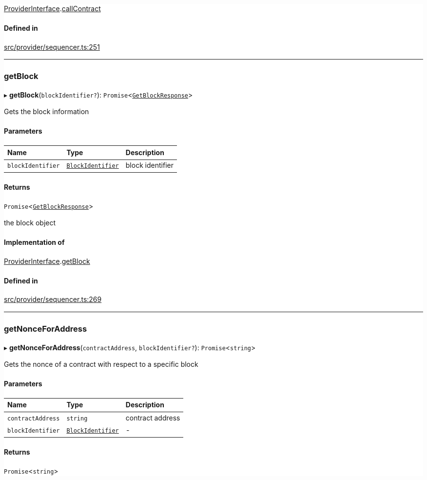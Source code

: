 [ProviderInterface](ProviderInterface.md).[callContract](ProviderInterface.md#callcontract)

#### Defined in

[src/provider/sequencer.ts:251](https://github.com/0xs34n/starknet.js/blob/develop/src/provider/sequencer.ts#L251)

---

### getBlock

▸ **getBlock**(`blockIdentifier?`): `Promise`<[`GetBlockResponse`](../interfaces/types.GetBlockResponse.md)\>

Gets the block information

#### Parameters

| Name              | Type                                                        | Description      |
| :---------------- | :---------------------------------------------------------- | :--------------- |
| `blockIdentifier` | [`BlockIdentifier`](../namespaces/types.md#blockidentifier) | block identifier |

#### Returns

`Promise`<[`GetBlockResponse`](../interfaces/types.GetBlockResponse.md)\>

the block object

#### Implementation of

[ProviderInterface](ProviderInterface.md).[getBlock](ProviderInterface.md#getblock)

#### Defined in

[src/provider/sequencer.ts:269](https://github.com/0xs34n/starknet.js/blob/develop/src/provider/sequencer.ts#L269)

---

### getNonceForAddress

▸ **getNonceForAddress**(`contractAddress`, `blockIdentifier?`): `Promise`<`string`\>

Gets the nonce of a contract with respect to a specific block

#### Parameters

| Name              | Type                                                        | Description      |
| :---------------- | :---------------------------------------------------------- | :--------------- |
| `contractAddress` | `string`                                                    | contract address |
| `blockIdentifier` | [`BlockIdentifier`](../namespaces/types.md#blockidentifier) | -                |

#### Returns

`Promise`<`string`\>
